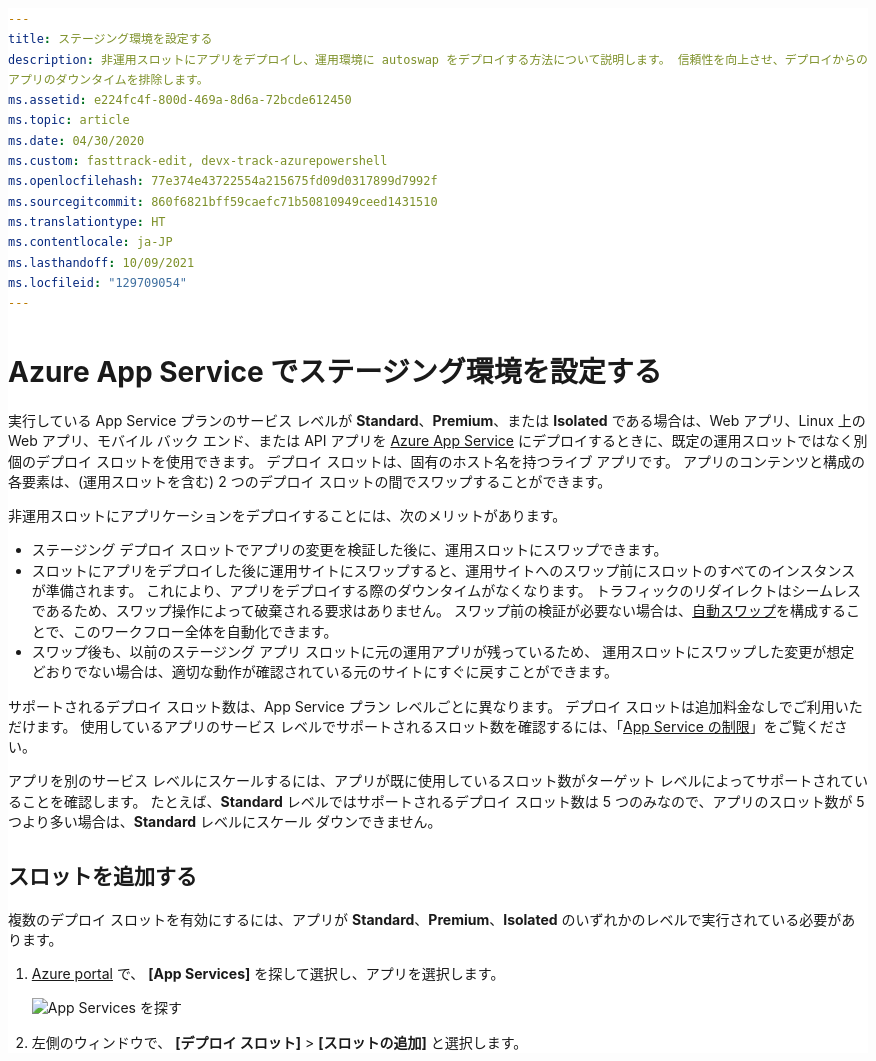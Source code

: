 ```yaml
---
title: ステージング環境を設定する
description: 非運用スロットにアプリをデプロイし、運用環境に autoswap をデプロイする方法について説明します。 信頼性を向上させ、デプロイからのアプリのダウンタイムを排除します。
ms.assetid: e224fc4f-800d-469a-8d6a-72bcde612450
ms.topic: article
ms.date: 04/30/2020
ms.custom: fasttrack-edit, devx-track-azurepowershell
ms.openlocfilehash: 77e374e43722554a215675fd09d0317899d7992f
ms.sourcegitcommit: 860f6821bff59caefc71b50810949ceed1431510
ms.translationtype: HT
ms.contentlocale: ja-JP
ms.lasthandoff: 10/09/2021
ms.locfileid: "129709054"
---
```

# <a name="set-up-staging-environments-in-azure-app-service"></a>Azure App Service でステージング環境を設定する
<a name="Overview"></a>

実行している App Service プランのサービス レベルが **Standard**、**Premium**、または **Isolated** である場合は、Web アプリ、Linux 上の Web アプリ、モバイル バック エンド、または API アプリを [Azure App Service](./overview.md) にデプロイするときに、既定の運用スロットではなく別個のデプロイ スロットを使用できます。 デプロイ スロットは、固有のホスト名を持つライブ アプリです。 アプリのコンテンツと構成の各要素は、(運用スロットを含む) 2 つのデプロイ スロットの間でスワップすることができます。 

非運用スロットにアプリケーションをデプロイすることには、次のメリットがあります。

* ステージング デプロイ スロットでアプリの変更を検証した後に、運用スロットにスワップできます。
* スロットにアプリをデプロイした後に運用サイトにスワップすると、運用サイトへのスワップ前にスロットのすべてのインスタンスが準備されます。 これにより、アプリをデプロイする際のダウンタイムがなくなります。 トラフィックのリダイレクトはシームレスであるため、スワップ操作によって破棄される要求はありません。 スワップ前の検証が必要ない場合は、[自動スワップ](#Auto-Swap)を構成することで、このワークフロー全体を自動化できます。
* スワップ後も、以前のステージング アプリ スロットに元の運用アプリが残っているため、 運用スロットにスワップした変更が想定どおりでない場合は、適切な動作が確認されている元のサイトにすぐに戻すことができます。

サポートされるデプロイ スロット数は、App Service プラン レベルごとに異なります。 デプロイ スロットは追加料金なしでご利用いただけます。 使用しているアプリのサービス レベルでサポートされるスロット数を確認するには、「[App Service の制限](../azure-resource-manager/management/azure-subscription-service-limits.md#app-service-limits)」をご覧ください。 

アプリを別のサービス レベルにスケールするには、アプリが既に使用しているスロット数がターゲット レベルによってサポートされていることを確認します。 たとえば、**Standard** レベルではサポートされるデプロイ スロット数は 5 つのみなので、アプリのスロット数が 5 つより多い場合は、**Standard** レベルにスケール ダウンできません。 

<a name="Add"></a>

## <a name="add-a-slot"></a>スロットを追加する
複数のデプロイ スロットを有効にするには、アプリが **Standard**、**Premium**、**Isolated** のいずれかのレベルで実行されている必要があります。


1. [Azure portal](https://portal.azure.com/) で、 **[App Services]** を探して選択し、アプリを選択します。 
   
    ![App Services を探す](./media/web-sites-staged-publishing/search-for-app-services.png)
   

2. 左側のウィンドウで、 **[デプロイ スロット]**  >  **[スロットの追加]** と選択します。
   